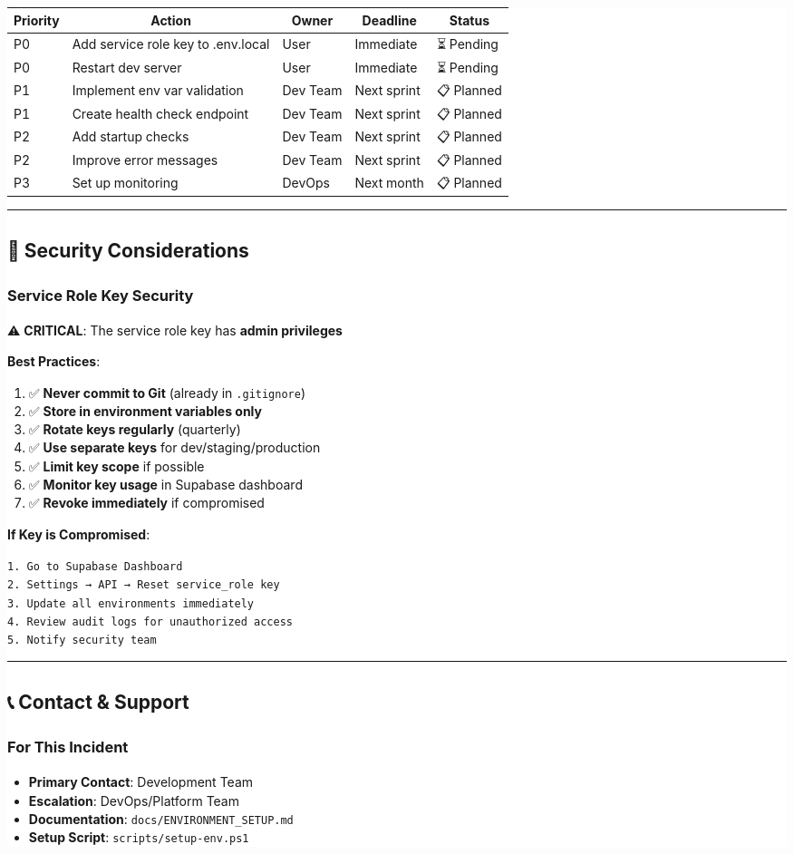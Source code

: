 | Priority | Action | Owner | Deadline | Status |
|----------|--------|-------|----------|--------|
| P0 | Add service role key to .env.local | User | Immediate | ⏳ Pending |
| P0 | Restart dev server | User | Immediate | ⏳ Pending |
| P1 | Implement env var validation | Dev Team | Next sprint | 📋 Planned |
| P1 | Create health check endpoint | Dev Team | Next sprint | 📋 Planned |
| P2 | Add startup checks | Dev Team | Next sprint | 📋 Planned |
| P2 | Improve error messages | Dev Team | Next sprint | 📋 Planned |
| P3 | Set up monitoring | DevOps | Next month | 📋 Planned |

---

## 🔐 Security Considerations

### **Service Role Key Security**

⚠️ **CRITICAL**: The service role key has **admin privileges**

**Best Practices**:

1. ✅ **Never commit to Git** (already in `.gitignore`)
2. ✅ **Store in environment variables only**
3. ✅ **Rotate keys regularly** (quarterly)
4. ✅ **Use separate keys** for dev/staging/production
5. ✅ **Limit key scope** if possible
6. ✅ **Monitor key usage** in Supabase dashboard
7. ✅ **Revoke immediately** if compromised

**If Key is Compromised**:
```
1. Go to Supabase Dashboard
2. Settings → API → Reset service_role key
3. Update all environments immediately
4. Review audit logs for unauthorized access
5. Notify security team
```

---

## 📞 Contact & Support

### **For This Incident**

- **Primary Contact**: Development Team
- **Escalation**: DevOps/Platform Team
- **Documentation**: `docs/ENVIRONMENT_SETUP.md`
- **Setup Script**: `scripts/setup-env.ps1`
